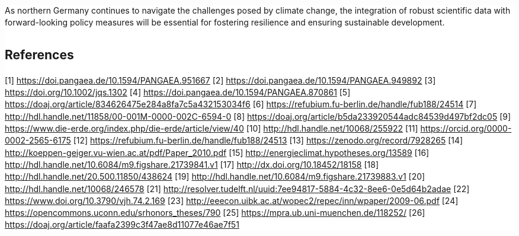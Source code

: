 As northern Germany continues to navigate the challenges posed by climate change, the integration of robust scientific data with forward-looking policy measures will be essential for fostering resilience and ensuring sustainable development.

## References

[1] https://doi.pangaea.de/10.1594/PANGAEA.951667
[2] https://doi.pangaea.de/10.1594/PANGAEA.949892
[3] https://doi.org/10.1002/jqs.1302
[4] https://doi.pangaea.de/10.1594/PANGAEA.870861
[5] https://doaj.org/article/834626475e284a8fa7c5a432153034f6
[6] https://refubium.fu-berlin.de/handle/fub188/24514
[7] http://hdl.handle.net/11858/00-001M-0000-002C-6594-0
[8] https://doaj.org/article/b5da233920544adc84539d497bf2dc05
[9] https://www.die-erde.org/index.php/die-erde/article/view/40
[10] http://hdl.handle.net/10068/255922
[11] https://orcid.org/0000-0002-2565-6175
[12] https://refubium.fu-berlin.de/handle/fub188/24513
[13] https://zenodo.org/record/7928265
[14] http://koeppen-geiger.vu-wien.ac.at/pdf/Paper_2010.pdf
[15] http://energieclimat.hypotheses.org/13589
[16] http://hdl.handle.net/10.6084/m9.figshare.21739841.v1
[17] http://dx.doi.org/10.18452/18158
[18] http://hdl.handle.net/20.500.11850/438624
[19] http://hdl.handle.net/10.6084/m9.figshare.21739883.v1
[20] http://hdl.handle.net/10068/246578
[21] http://resolver.tudelft.nl/uuid:7ee94817-5884-4c32-8ee6-0e5d64b2adae
[22] https://www.doi.org/10.3790/vjh.74.2.169
[23] http://eeecon.uibk.ac.at/wopec2/repec/inn/wpaper/2009-06.pdf
[24] https://opencommons.uconn.edu/srhonors_theses/790
[25] https://mpra.ub.uni-muenchen.de/118252/
[26] https://doaj.org/article/faafa2399c3f47ae8d11077e46ae7f51